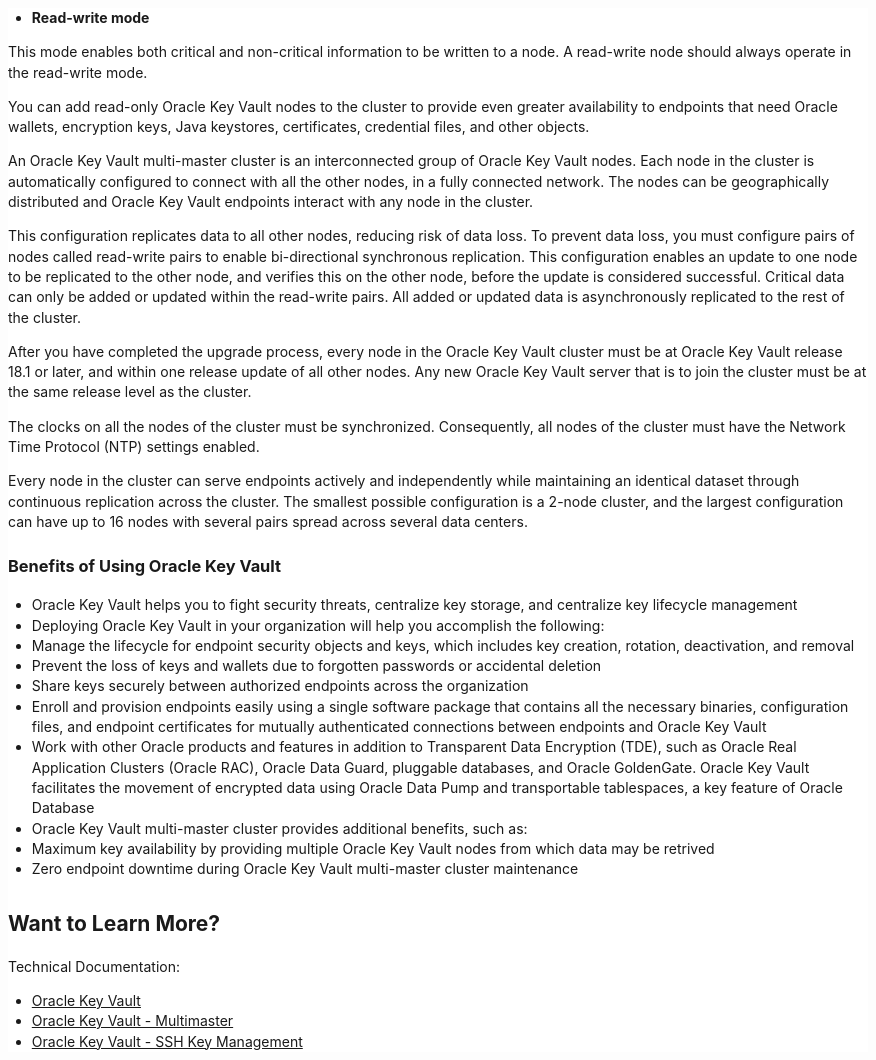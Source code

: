 - **Read-write mode**

This mode enables both critical and non-critical information to be written to a node. A read-write node should always operate in the read-write mode.

You can add read-only Oracle Key Vault nodes to the cluster to provide even greater availability to endpoints that need Oracle wallets, encryption keys, Java keystores, certificates, credential files, and other objects.

An Oracle Key Vault multi-master cluster is an interconnected group of Oracle Key Vault nodes. Each node in the cluster is automatically configured to connect with all the other nodes, in a fully connected network. The nodes can be geographically distributed and Oracle Key Vault endpoints interact with any node in the cluster.

This configuration replicates data to all other nodes, reducing risk of data loss. To prevent data loss, you must configure pairs of nodes called read-write pairs to enable bi-directional synchronous replication. This configuration enables an update to one node to be replicated to the other node, and verifies this on the other node, before the update is considered successful. Critical data can only be added or updated within the read-write pairs. All added or updated data is asynchronously replicated to the rest of the cluster.

After you have completed the upgrade process, every node in the Oracle Key Vault cluster must be at Oracle Key Vault release 18.1 or later, and within one release update of all other nodes. Any new Oracle Key Vault server that is to join the cluster must be at the same release level as the cluster.

The clocks on all the nodes of the cluster must be synchronized. Consequently, all nodes of the cluster must have the Network Time Protocol (NTP) settings enabled.

Every node in the cluster can serve endpoints actively and independently while maintaining an identical dataset through continuous replication across the cluster. The smallest possible configuration is a 2-node cluster, and the largest configuration can have up to 16 nodes with several pairs spread across several data centers.

### **Benefits of Using Oracle Key Vault**
- Oracle Key Vault helps you to fight security threats, centralize key storage, and centralize key lifecycle management
- Deploying Oracle Key Vault in your organization will help you accomplish the following:
- Manage the lifecycle for endpoint security objects and keys, which includes key creation, rotation, deactivation, and removal
- Prevent the loss of keys and wallets due to forgotten passwords or accidental deletion
- Share keys securely between authorized endpoints across the organization
- Enroll and provision endpoints easily using a single software package that contains all the necessary binaries, configuration files, and endpoint certificates for mutually authenticated connections between endpoints and Oracle Key Vault
- Work with other Oracle products and features in addition to Transparent Data Encryption (TDE), such as Oracle Real Application Clusters (Oracle RAC), Oracle Data Guard, pluggable databases, and Oracle GoldenGate. Oracle Key Vault facilitates the movement of encrypted data using Oracle Data Pump and transportable tablespaces, a key feature of Oracle Database
- Oracle Key Vault multi-master cluster provides additional benefits, such as:
- Maximum key availability by providing multiple Oracle Key Vault nodes from which data may be retrived
- Zero endpoint downtime during Oracle Key Vault multi-master cluster maintenance

## Want to Learn More?
Technical Documentation:
- [Oracle Key Vault](https://docs.oracle.com/en/database/oracle/key-vault/21.8/index.html)
- [Oracle Key Vault - Multimaster](https://docs.oracle.com/en/database/oracle/key-vault/21.8/okvag/multimaster_concepts.html)
- [Oracle Key Vault - SSH Key Management](https://docs.oracle.com/en/database/oracle/key-vault/21.8/okvag/management_of_ssh_keys_concepts.html)
